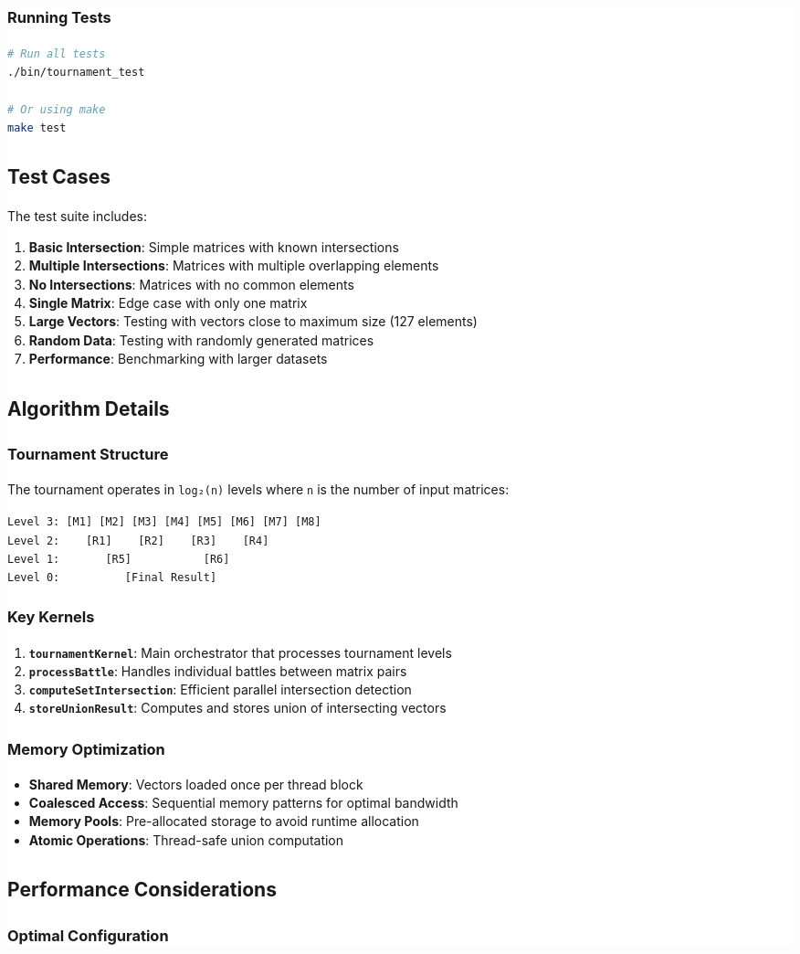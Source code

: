 ### Running Tests

```bash
# Run all tests
./bin/tournament_test

# Or using make
make test
```

## Test Cases

The test suite includes:

1. **Basic Intersection**: Simple matrices with known intersections
2. **Multiple Intersections**: Matrices with multiple overlapping elements
3. **No Intersections**: Matrices with no common elements
4. **Single Matrix**: Edge case with only one matrix
5. **Large Vectors**: Testing with vectors close to maximum size (127 elements)
6. **Random Data**: Testing with randomly generated matrices
7. **Performance**: Benchmarking with larger datasets

## Algorithm Details

### Tournament Structure

The tournament operates in `log₂(n)` levels where `n` is the number of input matrices:

```
Level 3: [M1] [M2] [M3] [M4] [M5] [M6] [M7] [M8]
Level 2:    [R1]    [R2]    [R3]    [R4]
Level 1:       [R5]           [R6]
Level 0:          [Final Result]
```

### Key Kernels

1. **`tournamentKernel`**: Main orchestrator that processes tournament levels
2. **`processBattle`**: Handles individual battles between matrix pairs
3. **`computeSetIntersection`**: Efficient parallel intersection detection
4. **`storeUnionResult`**: Computes and stores union of intersecting vectors

### Memory Optimization

- **Shared Memory**: Vectors loaded once per thread block
- **Coalesced Access**: Sequential memory patterns for optimal bandwidth
- **Memory Pools**: Pre-allocated storage to avoid runtime allocation
- **Atomic Operations**: Thread-safe union computation

## Performance Considerations

### Optimal Configuration
